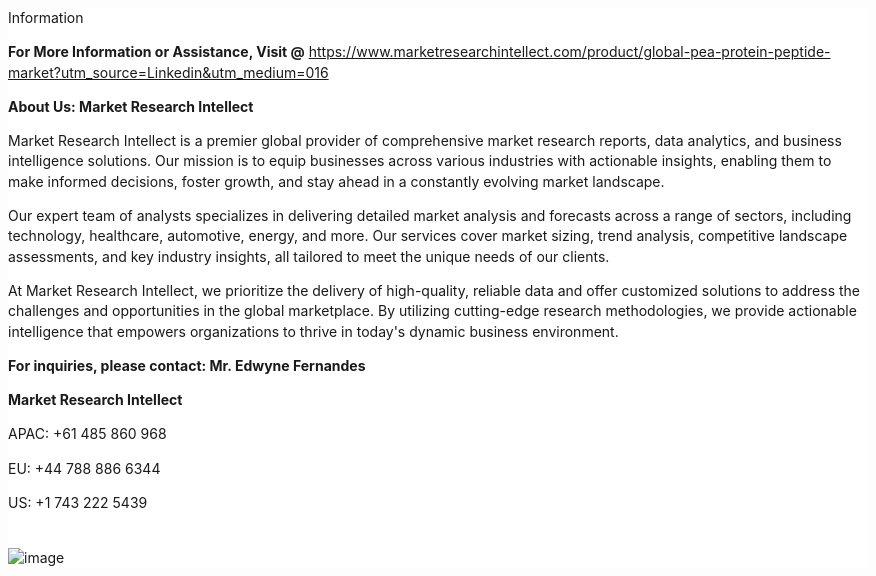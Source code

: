 Information</li></ul></div><div class="article-main__content" data-test-id="publishing-text-block"><p><span class="font-[700]"><strong>For More Information or Assistance, Visit @</strong>&nbsp;<a href="https://www.marketresearchintellect.com/product/global-pea-protein-peptide-market?utm_source=Linkedin&utm_medium=016">https://www.marketresearchintellect.com/product/global-pea-protein-peptide-market?utm_source=Linkedin&utm_medium=016</a></span></p><p><strong>About Us: Market Research Intellect</strong></p><p>Market Research Intellect is a premier global provider of comprehensive market research reports, data analytics, and business intelligence solutions. Our mission is to equip businesses across various industries with actionable insights, enabling them to make informed decisions, foster growth, and stay ahead in a constantly evolving market landscape.</p><p>Our expert team of analysts specializes in delivering detailed market analysis and forecasts across a range of sectors, including technology, healthcare, automotive, energy, and more. Our services cover market sizing, trend analysis, competitive landscape assessments, and key industry insights, all tailored to meet the unique needs of our clients.</p><p>At Market Research Intellect, we prioritize the delivery of high-quality, reliable data and offer customized solutions to address the challenges and opportunities in the global marketplace. By utilizing cutting-edge research methodologies, we provide actionable intelligence that empowers organizations to thrive in today's dynamic business environment.</p><p><strong>For inquiries, please contact: Mr. Edwyne Fernandes</strong></p><p><strong>Market Research Intellect</strong></p><p>APAC: +61 485 860 968</p><p>EU: +44 788 886 6344</p><p>US: +1 743 222 5439</p></div><div class="article-main__content" data-test-id="publishing-text-block">&nbsp;</div>
![image](https://github.com/user-attachments/assets/3605210a-4636-4f18-b166-d9815a62f0d4)
